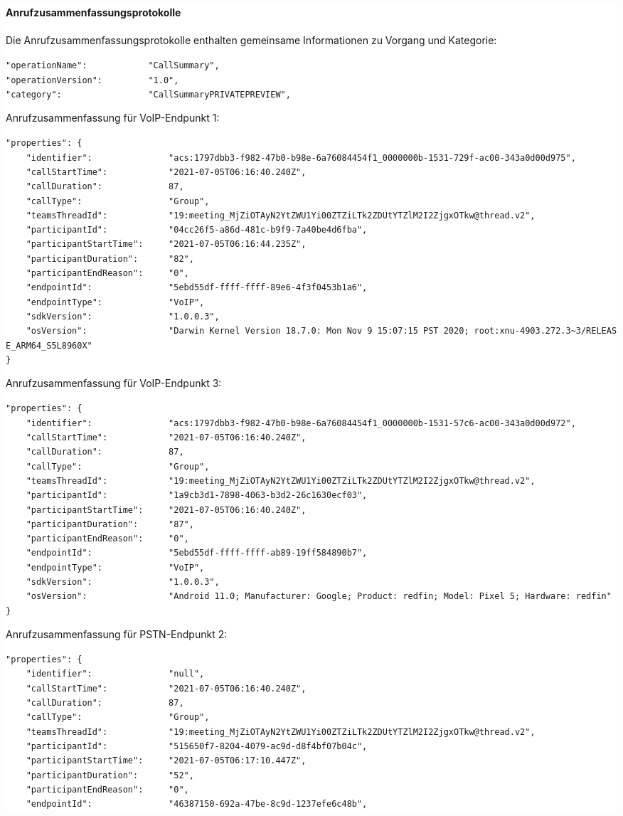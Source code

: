 #### <a name="call-summary-logs"></a>Anrufzusammenfassungsprotokolle
Die Anrufzusammenfassungsprotokolle enthalten gemeinsame Informationen zu Vorgang und Kategorie:
```
"operationName":            "CallSummary",
"operationVersion":         "1.0",
"category":                 "CallSummaryPRIVATEPREVIEW",
```

Anrufzusammenfassung für VoIP-Endpunkt 1:
```
"properties": {
    "identifier":               "acs:1797dbb3-f982-47b0-b98e-6a76084454f1_0000000b-1531-729f-ac00-343a0d00d975",
    "callStartTime":            "2021-07-05T06:16:40.240Z",
    "callDuration":             87,
    "callType":                 "Group",
    "teamsThreadId":            "19:meeting_MjZiOTAyN2YtZWU1Yi00ZTZiLTk2ZDUtYTZlM2I2ZjgxOTkw@thread.v2",
    "participantId":            "04cc26f5-a86d-481c-b9f9-7a40be4d6fba",
    "participantStartTime":     "2021-07-05T06:16:44.235Z",
    "participantDuration":      "82",
    "participantEndReason":     "0",
    "endpointId":               "5ebd55df-ffff-ffff-89e6-4f3f0453b1a6",
    "endpointType":             "VoIP",
    "sdkVersion":               "1.0.0.3",
    "osVersion":                "Darwin Kernel Version 18.7.0: Mon Nov 9 15:07:15 PST 2020; root:xnu-4903.272.3~3/RELEASE_ARM64_S5L8960X"
}
```
Anrufzusammenfassung für VoIP-Endpunkt 3:
```
"properties": {
    "identifier":               "acs:1797dbb3-f982-47b0-b98e-6a76084454f1_0000000b-1531-57c6-ac00-343a0d00d972",
    "callStartTime":            "2021-07-05T06:16:40.240Z",
    "callDuration":             87,
    "callType":                 "Group",
    "teamsThreadId":            "19:meeting_MjZiOTAyN2YtZWU1Yi00ZTZiLTk2ZDUtYTZlM2I2ZjgxOTkw@thread.v2",
    "participantId":            "1a9cb3d1-7898-4063-b3d2-26c1630ecf03",
    "participantStartTime":     "2021-07-05T06:16:40.240Z",
    "participantDuration":      "87",
    "participantEndReason":     "0",
    "endpointId":               "5ebd55df-ffff-ffff-ab89-19ff584890b7",
    "endpointType":             "VoIP",
    "sdkVersion":               "1.0.0.3",
    "osVersion":                "Android 11.0; Manufacturer: Google; Product: redfin; Model: Pixel 5; Hardware: redfin"
}
```
Anrufzusammenfassung für PSTN-Endpunkt 2:
```
"properties": {
    "identifier":               "null",
    "callStartTime":            "2021-07-05T06:16:40.240Z",
    "callDuration":             87,
    "callType":                 "Group",
    "teamsThreadId":            "19:meeting_MjZiOTAyN2YtZWU1Yi00ZTZiLTk2ZDUtYTZlM2I2ZjgxOTkw@thread.v2",
    "participantId":            "515650f7-8204-4079-ac9d-d8f4bf07b04c",
    "participantStartTime":     "2021-07-05T06:17:10.447Z",
    "participantDuration":      "52",
    "participantEndReason":     "0",
    "endpointId":               "46387150-692a-47be-8c9d-1237efe6c48b",
```